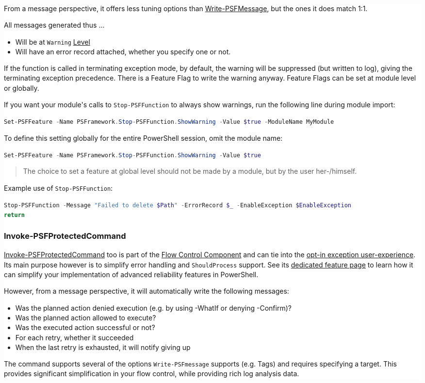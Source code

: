 From a message perspective, it offers less tuning options than [Write-PSFMessage](../../../../commands/PSFramework/Write-PSFMessage.html), but the ones it does match 1:1.

All messages generated thus ...

+ Will be at `Warning` [Level](message-levels.html)
+ Will have an error record attached, whether you specify one or not.

If the function is called in terminating exception mode, by default, the warning will be suppressed (but written to log), giving the terminating exception precedence.
There is a Feature Flag to write the warning anyway.
Feature Flags can be set at module level or globally.

If you want your module's calls to `Stop-PSFFunction` to always show warnings, run the following line during module import:

```powershell
Set-PSFFeature -Name PSFramework.Stop-PSFFunction.ShowWarning -Value $true -ModuleName MyModule
```

To define this setting globally for the entire PowerShell session, omit the module name:

```powershell
Set-PSFFeature -Name PSFramework.Stop-PSFFunction.ShowWarning -Value $true
```

> The choice to set a feature at global level should not be made by a module, but by the user her-/himself.

Example use of `Stop-PSFFunction`:

```powershell
Stop-PSFFunction -Message "Failed to delete $Path" -ErrorRecord $_ -EnableException $EnableException
return
```

### Invoke-PSFProtectedCommand

[Invoke-PSFProtectedCommand](../../../../commands/PSFramework/Invoke-PSFProtectedCommand.html) too is part of the [Flow Control Component](../../flow-control.html) and can tie into the [opt-in exception user-experience](../../flow-control/opt-in-exceptions.html).
Its main purpose however is to simplify error handling and `ShouldProcess` support.
See its [dedicated feature page](../../flow-control/invoke-psfprotectedcommand.html) to learn how it can simplify your implementation of advanced reliability features in PowerShell.

However, from a message perspective, it will automatically write the following messages:

+ Was the planned action denied execution (e.g. by using -WhatIf or denying -Confirm)?
+ Was the planned action allowed to execute?
+ Was the executed action successful or not?
+ For each retry, whether it succeeded
+ When the last retry is exhausted, it will notify giving up

The command supports several of the options `Write-PSFmessage` supports (e.g. Tags) and requires specifying a target.
This provides significant simplification in your flow control, while providing rich log analysis data.
